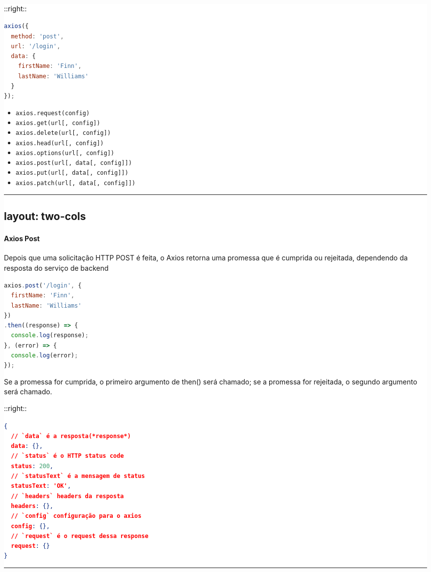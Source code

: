 ::right::

```jsx
axios({
  method: 'post',
  url: '/login',
  data: {
    firstName: 'Finn',
    lastName: 'Williams'
  }
});
```

- `axios.request(config)`
- `axios.get(url[, config])`
- `axios.delete(url[, config])`
- `axios.head(url[, config])`
- `axios.options(url[, config])`
- `axios.post(url[, data[, config]])`
- `axios.put(url[, data[, config]])`
- `axios.patch(url[, data[, config]])`

---
layout: two-cols
---

#### Axios Post

Depois que uma solicitação HTTP POST é feita, o Axios retorna uma promessa que é cumprida ou rejeitada, dependendo da
resposta do serviço de backend

```jsx
axios.post('/login', {
  firstName: 'Finn',
  lastName: 'Williams'
})
.then((response) => {
  console.log(response);
}, (error) => {
  console.log(error);
});
```

Se a promessa for cumprida, o primeiro argumento de then() será chamado; se a promessa for rejeitada, o segundo
argumento será chamado.

::right::

```json
{
  // `data` é a resposta(*response*)
  data: {},
  // `status` é o HTTP status code
  status: 200,
  // `statusText` é a mensagem de status
  statusText: 'OK',
  // `headers` headers da resposta
  headers: {},
  // `config` configuração para o axios
  config: {},
  // `request` é o request dessa response
  request: {}
}
```

---